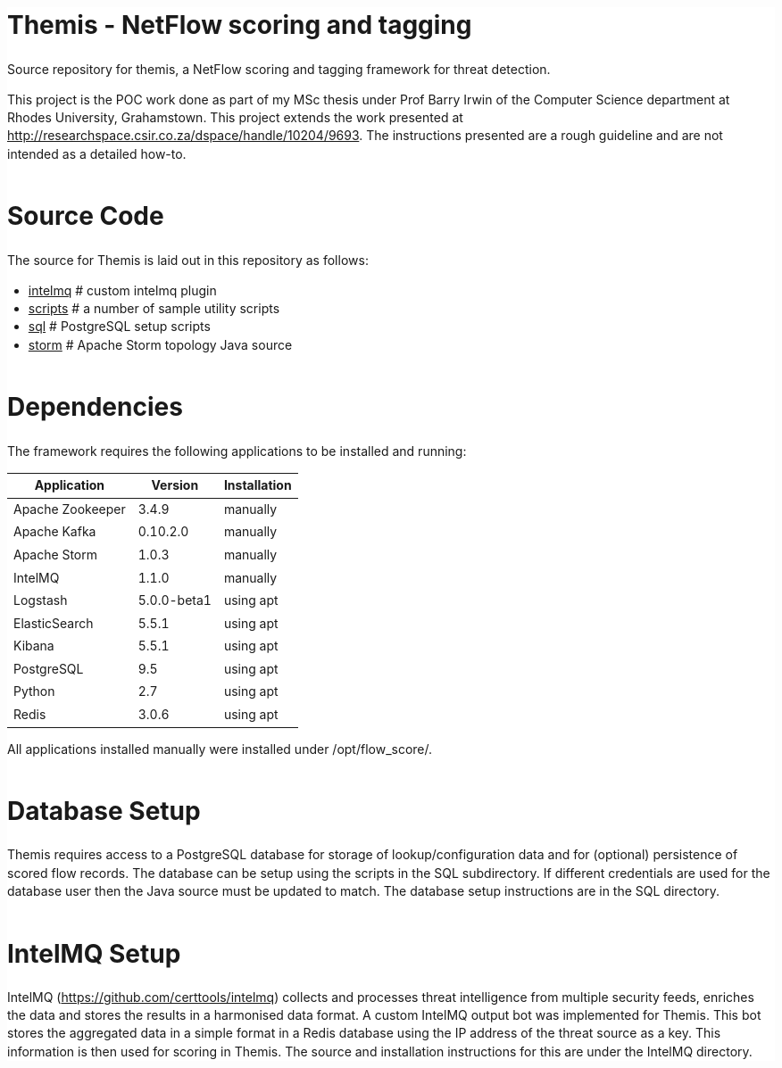 # Themis -  NetFlow scoring and tagging

Source repository for themis, a NetFlow scoring and tagging framework for threat detection.

This project is the POC work done as part of my MSc thesis under Prof Barry Irwin of the Computer Science department at Rhodes University, Grahamstown. This project extends the work presented at http://researchspace.csir.co.za/dspace/handle/10204/9693. The instructions presented are a rough guideline and are not intended as a detailed how-to.

# Source Code

The source for Themis is laid out in this repository as follows:

 * [intelmq](./intelmq)    # custom intelmq plugin
 * [scripts](./scripts) # a number of sample utility scripts
* [sql](./sql) # PostgreSQL setup scripts
 * [storm](./storm) # Apache Storm topology Java source
 
# Dependencies

The framework requires the following applications to be installed and running:

Application |Version | Installation
---------------|------------|--------------
  Apache Zookeeper | 3.4.9 | manually
  Apache Kafka | 0.10.2.0| manually
  Apache Storm | 1.0.3| manually
  IntelMQ | 1.1.0| manually
  Logstash | 5.0.0-beta1 | using apt
  ElasticSearch | 5.5.1| using apt
  Kibana | 5.5.1| using apt
  PostgreSQL | 9.5| using apt
  Python | 2.7| using apt
  Redis | 3.0.6| using apt

All applications installed manually were installed under /opt/flow_score/.

# Database Setup

Themis requires access to a PostgreSQL database for storage of lookup/configuration data and for (optional) persistence of scored flow records. The database can be setup using the scripts in the SQL subdirectory. If different credentials are used for the database user then the Java source must be updated to match. The database setup instructions are in the SQL directory.

# IntelMQ Setup

IntelMQ (https://github.com/certtools/intelmq) collects and processes threat intelligence from multiple security feeds, enriches the data and stores the results in a harmonised data format. A custom IntelMQ output bot was implemented for Themis. This bot stores the aggregated data in a simple format in a Redis database using the IP address of the threat source as a key. This information is then used for scoring in Themis. The source and installation instructions for this are under the IntelMQ directory.
